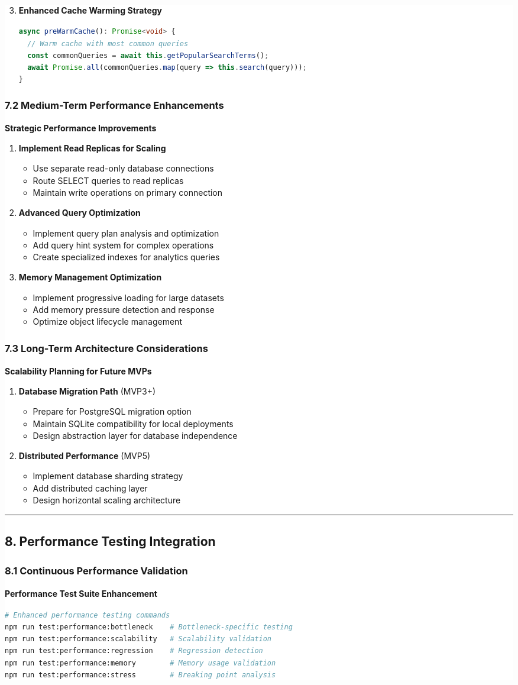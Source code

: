 3. **Enhanced Cache Warming Strategy**
   ```typescript
   async preWarmCache(): Promise<void> {
     // Warm cache with most common queries
     const commonQueries = await this.getPopularSearchTerms();
     await Promise.all(commonQueries.map(query => this.search(query)));
   }
   ```

### 7.2 Medium-Term Performance Enhancements

**Strategic Performance Improvements**

1. **Implement Read Replicas for Scaling**
   - Use separate read-only database connections
   - Route SELECT queries to read replicas
   - Maintain write operations on primary connection

2. **Advanced Query Optimization**
   - Implement query plan analysis and optimization
   - Add query hint system for complex operations
   - Create specialized indexes for analytics queries

3. **Memory Management Optimization**
   - Implement progressive loading for large datasets
   - Add memory pressure detection and response
   - Optimize object lifecycle management

### 7.3 Long-Term Architecture Considerations

**Scalability Planning for Future MVPs**

1. **Database Migration Path** (MVP3+)
   - Prepare for PostgreSQL migration option
   - Maintain SQLite compatibility for local deployments
   - Design abstraction layer for database independence

2. **Distributed Performance** (MVP5)
   - Implement database sharding strategy
   - Add distributed caching layer
   - Design horizontal scaling architecture

---

## 8. Performance Testing Integration

### 8.1 Continuous Performance Validation

**Performance Test Suite Enhancement**
```bash
# Enhanced performance testing commands
npm run test:performance:bottleneck    # Bottleneck-specific testing
npm run test:performance:scalability   # Scalability validation  
npm run test:performance:regression    # Regression detection
npm run test:performance:memory        # Memory usage validation
npm run test:performance:stress        # Breaking point analysis
```
